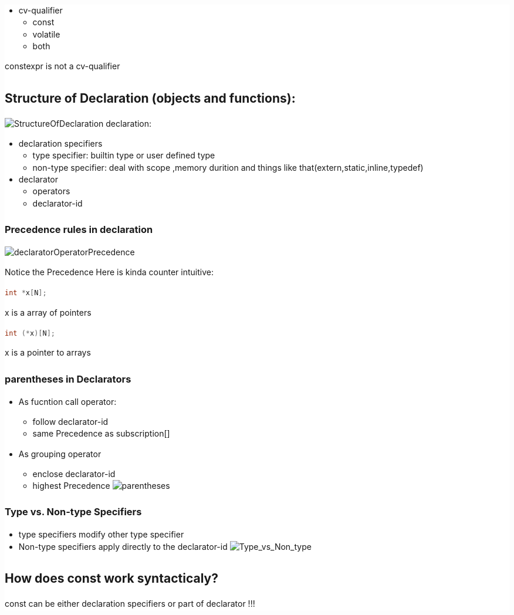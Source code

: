* cv-qualifier
    - const
    - volatile
    - both  

constexpr is not a cv-qualifier

## Structure of Declaration (objects and functions): 

![StructureOfDeclaration](/home/youzark/projects/cppTutorial/language/const/constAsAPromise/img/StructureOfDeclaration.png)
declaration:
- declaration specifiers
    - type specifier: builtin type or user defined type
    - non-type specifier: deal with scope ,memory durition and things like that(extern,static,inline,typedef)
- declarator
    - operators
    - declarator-id

### Precedence rules in declaration
![declaratorOperatorPrecedence](/home/youzark/projects/cppTutorial/language/const/constAsAPromise/img/declaratorOperatorPrecedence.png)

Notice the Precedence Here is kinda counter intuitive:
```cpp
int *x[N];
```
x is a array of pointers
```cpp
int (*x)[N];
```
x is a pointer to arrays

### parentheses in Declarators

- As fucntion call operator:
    - follow declarator-id
    - same Precedence as subscription[]

- As grouping operator
    - enclose declarator-id
    - highest Precedence
![parentheses](/home/youzark/projects/cppTutorial/language/const/constAsAPromise/img/parentheses.png)

### Type vs. Non-type Specifiers
- type specifiers modify other type specifier
- Non-type specifiers apply directly to the declarator-id
![Type_vs_Non_type](/home/youzark/projects/cppTutorial/language/const/constAsAPromise/img/Type_vs_Non_type.png)

## How does const work syntacticaly?
const can be either declaration specifiers or part of declarator !!!
